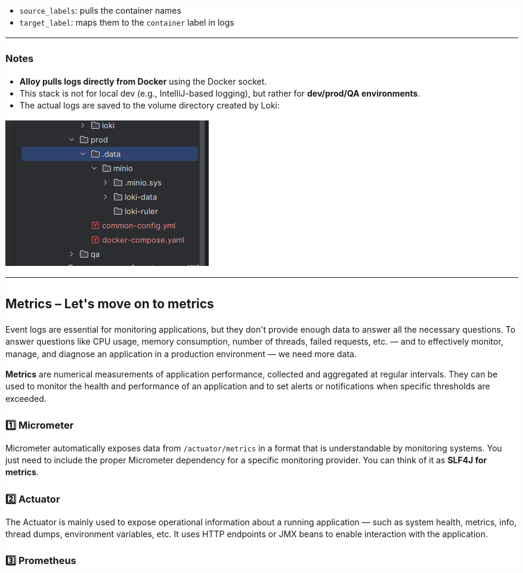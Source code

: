 * `source_labels`: pulls the container names
* `target_label`: maps them to the `container` label in logs

---

### **Notes**

* **Alloy pulls logs directly from Docker** using the Docker socket.
* This stack is not for local dev (e.g., IntelliJ-based logging), but rather for **dev/prod/QA environments**.
* The actual logs are saved to the volume directory created by Loki:
  
![img\_6.png](img_6.png)


---

## Metrics – Let's move on to metrics

Event logs are essential for monitoring applications, but they don't provide enough data to answer all the necessary questions. To answer questions like CPU usage, memory consumption, number of threads, failed requests, etc. — and to effectively monitor, manage, and diagnose an application in a production environment — we need more data.

**Metrics** are numerical measurements of application performance, collected and aggregated at regular intervals. They can be used to monitor the health and performance of an application and to set alerts or notifications when specific thresholds are exceeded.

### 1️⃣ Micrometer

Micrometer automatically exposes data from `/actuator/metrics` in a format that is understandable by monitoring systems. You just need to include the proper Micrometer dependency for a specific monitoring provider. You can think of it as **SLF4J for metrics**.

### 2️⃣ Actuator

The Actuator is mainly used to expose operational information about a running application — such as system health, metrics, info, thread dumps, environment variables, etc. It uses HTTP endpoints or JMX beans to enable interaction with the application.

### 3️⃣ Prometheus
